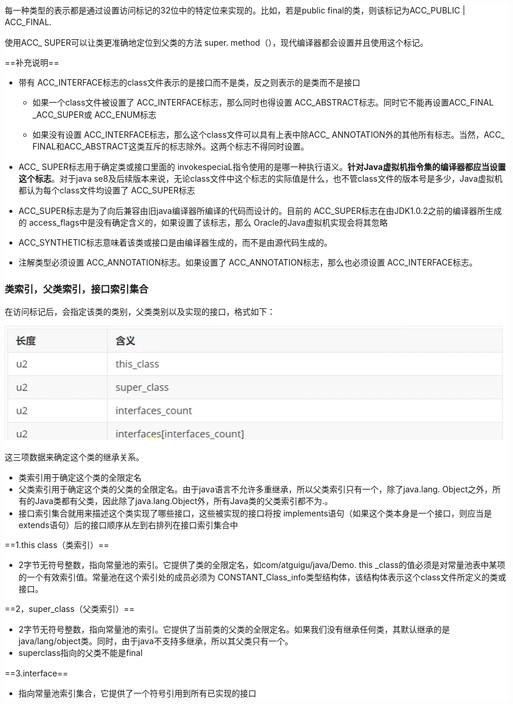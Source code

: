 每一种类型的表示都是通过设置访问标记的32位中的特定位来实现的。比如，若是public final的类，则该标记为ACC_PUBLIC | ACC_FINAL.

使用ACC_ SUPER可以让类更准确地定位到父类的方法 super. method（），现代编译器都会设置并且使用这个标记。

==补充说明==

- 带有 ACC_INTERFACE标志的class文件表示的是接口而不是类，反之则表示的是类而不是接口

  - 如果一个class文件被设置了 ACC_INTERFACE标志，那么同时也得设置 ACC_ABSTRACT标志。同时它不能再设置ACC_FINAL _ACC_SUPER或 ACC_ENUM标志

  - 如果没有设置 ACC_INTERFACE标志，那么这个class文件可以具有上表中除ACC_ ANNOTATION外的其他所有标志。当然，ACC_ FINAL和ACC_ABSTRACT这类互斥的标志除外。这两个标志不得同时设置。

- ACC_ SUPER标志用于确定类或接口里面的 invokespeciaL指令使用的是哪一种执行语义。**针对Java虚拟机指令集的编译器都应当设置这个标志**。对于java se8及后续版本来说，无论class文件中这个标志的实际值是什么，也不管class文件的版本号是多少，Java虚拟机都认为每个class文件均设置了 ACC_SUPER标志
  
- ACC_SUPER标志是为了向后兼容由旧java编译器所编译的代码而设计的。目前的 ACC_SUPER标志在由JDK1.0.2之前的编译器所生成的 access_flags中是没有确定含义的，如果设置了该标志，那么 Oracle的Java虚拟机实现会将其忽略
  
- ACC_SYNTHETIC标志意味着该类或接口是由编译器生成的，而不是由源代码生成的。
- 注解类型必须设置 ACC_ANNOTATION标志。如果设置了 ACC_ANNOTATION标志，那么也必须设置 ACC_INTERFACE标志。

### 类索引，父类索引，接口索引集合

在访问标记后，会指定该类的类别，父类类别以及实现的接口，格式如下：

![image-20210129133117702](images/image-20210129133117702.png)

这三项数据来确定这个类的继承关系。

- 类索引用于确定这个类的全限定名
- 父类索引用于确定这个类的父类的全限定名。由于java语言不允许多重继承，所以父类索引只有一个，除了java.lang. Object之外，所有的Java类都有父类，因此除了java.lang.Object外，所有Java类的父类索引都不为.。
- 接口索引集合就用来描述这个类实现了哪些接口，这些被实现的接口将按 implements语句（如果这个类本身是一个接口，则应当是 extends语句）后的接口顺序从左到右排列在接口索引集合中

==1.this class（类索引）==

- 2字节无符号整数，指向常量池的索引。它提供了类的全限定名，如com/atguigu/java/Demo. this _class的值必须是对常量池表中某项的一个有效索引值。常量池在这个索引处的成员必须为 CONSTANT_Class_info类型结构体，该结构体表示这个class文件所定义的类或接口。

==2，super_class（父类索引）==

- 2字节无符号整数，指向常量池的索引。它提供了当前类的父类的全限定名。如果我们没有继承任何类，其默认继承的是java/lang/object类。同时，由于java不支持多继承，所以其父类只有一个。
- superclass指向的父类不能是final

==3.interface==

- 指向常量池索引集合，它提供了一个符号引用到所有已实现的接口
